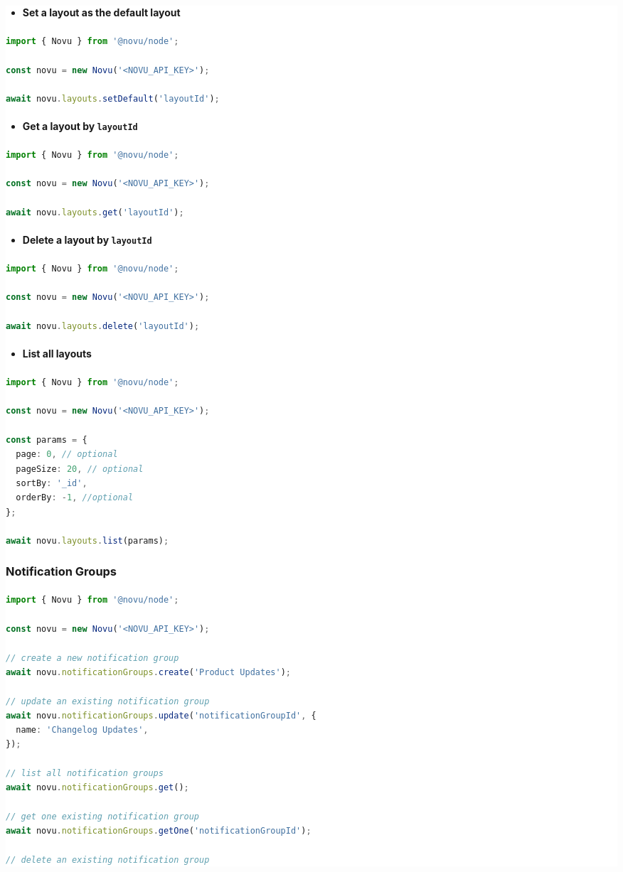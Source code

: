 - #### Set a layout as the default layout

```ts
import { Novu } from '@novu/node';

const novu = new Novu('<NOVU_API_KEY>');

await novu.layouts.setDefault('layoutId');
```

- #### Get a layout by `layoutId`

```ts
import { Novu } from '@novu/node';

const novu = new Novu('<NOVU_API_KEY>');

await novu.layouts.get('layoutId');
```

- #### Delete a layout by `layoutId`

```ts
import { Novu } from '@novu/node';

const novu = new Novu('<NOVU_API_KEY>');

await novu.layouts.delete('layoutId');
```

- #### List all layouts

```ts
import { Novu } from '@novu/node';

const novu = new Novu('<NOVU_API_KEY>');

const params = {
  page: 0, // optional
  pageSize: 20, // optional
  sortBy: '_id',
  orderBy: -1, //optional
};

await novu.layouts.list(params);
```

### Notification Groups

```ts
import { Novu } from '@novu/node';

const novu = new Novu('<NOVU_API_KEY>');

// create a new notification group
await novu.notificationGroups.create('Product Updates');

// update an existing notification group
await novu.notificationGroups.update('notificationGroupId', {
  name: 'Changelog Updates',
});

// list all notification groups
await novu.notificationGroups.get();

// get one existing notification group
await novu.notificationGroups.getOne('notificationGroupId');

// delete an existing notification group
```